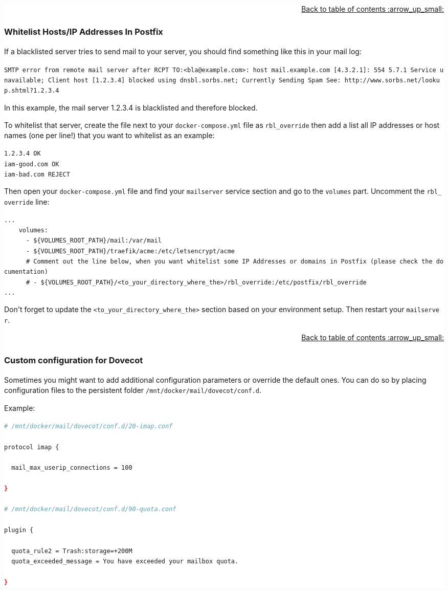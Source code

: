 <p align="right"><a href="#summary">Back to table of contents :arrow_up_small:</a></p>

### Whitelist Hosts/IP Addresses In Postfix

If a blacklisted server tries to send mail to your server, you should find something like this in your mail log:

```
SMTP error from remote mail server after RCPT TO:<bla@example.com>: host mail.example.com [4.3.2.1]: 554 5.7.1 Service unavailable; Client host [1.2.3.4] blocked using dnsbl.sorbs.net; Currently Sending Spam See: http://www.sorbs.net/lookup.shtml?1.2.3.4
```
In this example, the mail server 1.2.3.4 is blacklisted and therefore blocked.

To whitelist that server, create the file next to your `docker-compose.yml` file as `rbl_override` then add a list all IP addresses or host names (one per line!) that you want to whitelist as an example:
```
1.2.3.4 OK
iam-good.com OK
iam-bad.com REJECT
```
Then open your `docker-compose.yml` file and find your `mailserver` service section and go to the `volumes` part.  Uncomment the `rbl_override` line:
```
...
    volumes:
      - ${VOLUMES_ROOT_PATH}/mail:/var/mail
      - ${VOLUMES_ROOT_PATH}/traefik/acme:/etc/letsencrypt/acme
      # Comment out the line below, when you want whitelist some IP Addresses or domains in Postfix (please check the documentation)
      # - ${VOLUMES_ROOT_PATH}/<to_your_directory_where_the>/rbl_override:/etc/postfix/rbl_override
...
```
Don't forget to update the `<to_your_directory_where_the>` section based on your environment setup.  Then restart your `mailserver`.



<p align="right"><a href="#summary">Back to table of contents :arrow_up_small:</a></p>

### Custom configuration for Dovecot

Sometimes you might want to add additional configuration parameters or override the default ones. You can do so by placing configuration files to the persistent folder `/mnt/docker/mail/dovecot/conf.d`.

Example:

```bash
# /mnt/docker/mail/dovecot/conf.d/20-imap.conf

protocol imap {

  mail_max_userip_connections = 100

}

# /mnt/docker/mail/dovecot/conf.d/90-quota.conf

plugin {

  quota_rule2 = Trash:storage=+200M
  quota_exceeded_message = You have exceeded your mailbox quota.

}
```
